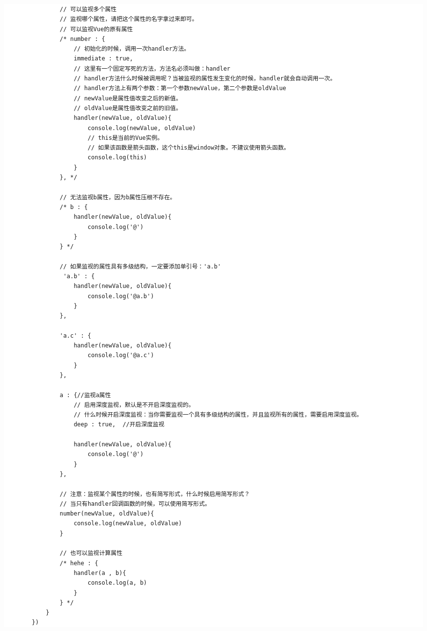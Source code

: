 ```html
                // 可以监视多个属性
                // 监视哪个属性，请把这个属性的名字拿过来即可。
                // 可以监视Vue的原有属性
                /* number : {
                    // 初始化的时候，调用一次handler方法。
                    immediate : true,
                    // 这里有一个固定写死的方法，方法名必须叫做：handler
                    // handler方法什么时候被调用呢？当被监视的属性发生变化的时候，handler就会自动调用一次。
                    // handler方法上有两个参数：第一个参数newValue，第二个参数是oldValue
                    // newValue是属性值改变之后的新值。
                    // oldValue是属性值改变之前的旧值。
                    handler(newValue, oldValue){
                        console.log(newValue, oldValue)
                        // this是当前的Vue实例。
                        // 如果该函数是箭头函数，这个this是window对象。不建议使用箭头函数。
                        console.log(this)
                    }
                }, */

                // 无法监视b属性，因为b属性压根不存在。
                /* b : {  
                    handler(newValue, oldValue){
                        console.log('@')
                    } 
                } */
                
                // 如果监视的属性具有多级结构，一定要添加单引号：'a.b'
                 'a.b' : {  
                    handler(newValue, oldValue){
                        console.log('@a.b')
                    } 
                },

                'a.c' : {  
                    handler(newValue, oldValue){
                        console.log('@a.c')
                    } 
                }, 

                a : {//监视a属性
                    // 启用深度监视，默认是不开启深度监视的。
                    // 什么时候开启深度监视：当你需要监视一个具有多级结构的属性，并且监视所有的属性，需要启用深度监视。
                    deep : true,  //开启深度监视

                    handler(newValue, oldValue){
                        console.log('@')
                    } 
                },

                // 注意：监视某个属性的时候，也有简写形式，什么时候启用简写形式？
                // 当只有handler回调函数的时候，可以使用简写形式。
                number(newValue, oldValue){
                    console.log(newValue, oldValue)
                }

                // 也可以监视计算属性
                /* hehe : {
                    handler(a , b){
                        console.log(a, b)
                    }
                } */
            }
        })
```